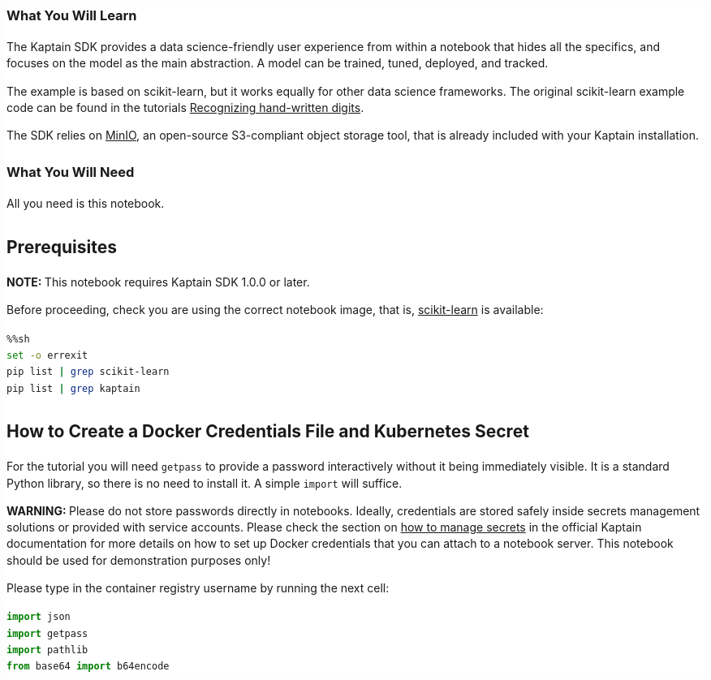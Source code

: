 ### What You Will Learn

The Kaptain SDK provides a data science-friendly user experience from within a notebook that hides all the specifics, and focuses on the model as the main abstraction.
A model can be trained, tuned, deployed, and tracked.

The example is based on scikit-learn, but it works equally for other data science frameworks.
The original scikit-learn example code can be found in the tutorials [Recognizing hand-written digits](https://scikit-learn.org/stable/auto_examples/classification/plot_digits_classification.html).

The SDK relies on [MinIO](https://min.io/), an open-source S3-compliant object storage tool, that is already included with your Kaptain installation.

### What You Will Need

All you need is this notebook.

## Prerequisites

<p class="message--warning"><strong>NOTE: </strong>This notebook requires Kaptain SDK 1.0.0 or later.</p>

Before proceeding, check you are using the correct notebook image, that is, [scikit-learn](https://scikit-learn.org/stable/) is available:


```bash
%%sh
set -o errexit
pip list | grep scikit-learn
pip list | grep kaptain
```

## How to Create a Docker Credentials File and Kubernetes Secret

For the tutorial you will need `getpass` to provide a password interactively without it being immediately visible.
It is a standard Python library, so there is no need to install it.
A simple `import` will suffice.

<p class="message--warning"><strong>WARNING: </strong>Please do not store passwords directly in notebooks.
    Ideally, credentials are stored safely inside secrets management solutions or provided with service accounts.
    Please check the section on <a href="https://docs.d2iq.com/dkp/kaptain/">how to manage secrets</a> in the official Kaptain documentation for more details on how to set up Docker credentials that you can attach to a notebook server.
    This notebook should be used for demonstration purposes only!
</p>

Please type in the container registry username by running the next cell:


```python
import json
import getpass
import pathlib
from base64 import b64encode
```
